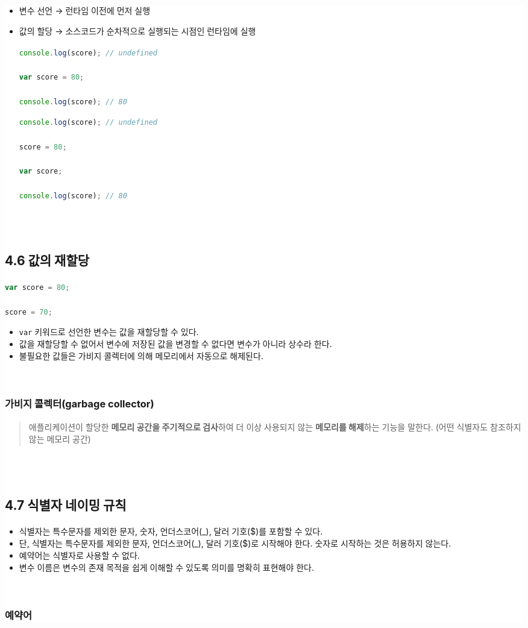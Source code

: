 - 변수 선언 → 런타임 이전에 먼저 실행
- 값의 할당 → 소스코드가 순차적으로 실행되는 시점인 런타임에 실행

  ```jsx
  console.log(score); // undefined

  var score = 80;

  console.log(score); // 80
  ```

  ```jsx
  console.log(score); // undefined

  score = 80;

  var score;

  console.log(score); // 80
  ```
<br>
<br>

## 4.6 값의 재할당

```jsx
var score = 80;

score = 70;
```

- `var` 키워드로 선언한 변수는 값을 재할당할 수 있다.
- 값을 재할당할 수 없어서 변수에 저장된 값을 변경할 수 없다면 변수가 아니라 상수라 한다.
- 불필요한 값들은 가비지 콜렉터에 의해 메모리에서 자동으로 해제된다.

<br>

### 가비지 콜렉터(garbage collector)

> 애플리케이션이 할당한 **메모리 공간을 주기적으로 검사**하여 더 이상 사용되지 않는 **메모리를 해제**하는 기능을 말한다. (어떤 식별자도 참조하지 않는 메모리 공간)
> 

<br>
<br>

## 4.7 식별자 네이밍 규칙

- 식별자는 특수문자를 제외한 문자, 숫자, 언더스코어(_), 달러 기호($)를 포함할 수 있다.
- 단, 식별자는 특수문자를 제외한 문자, 언더스코어(_), 달러 기호($)로 시작해야 한다. 숫자로 시작하는 것은 허용하지 않는다.
- 예약어는 식별자로 사용할 수 없다.
- 변수 이름은 변수의 존재 목적을 쉽게 이해할 수 있도록 의미를 명확히 표현해야 한다.


<br>

### 예약어
